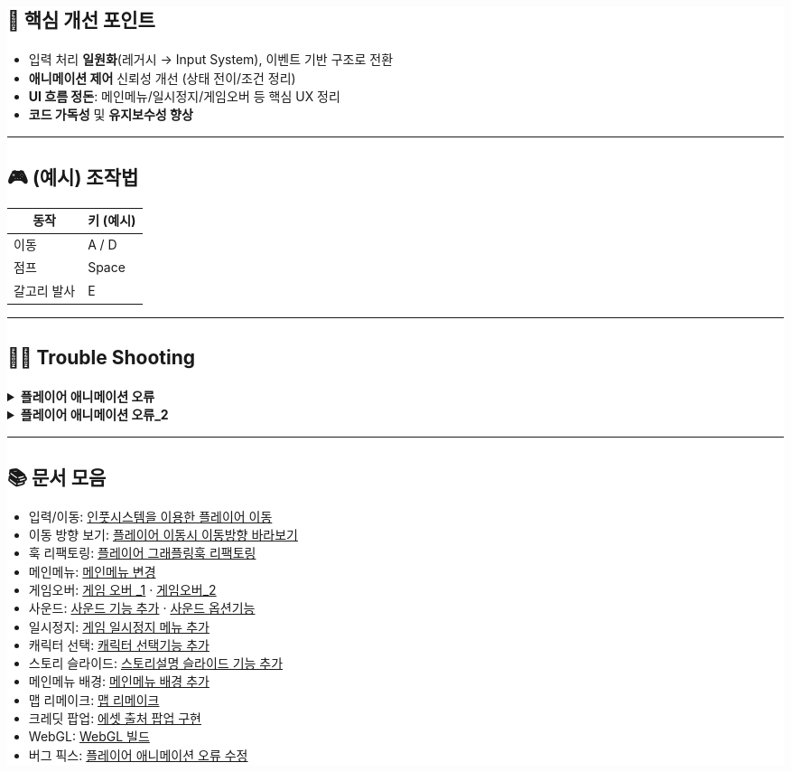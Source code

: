 
## 🎯 핵심 개선 포인트

* 입력 처리 **일원화**(레거시 → Input System), 이벤트 기반 구조로 전환
* **애니메이션 제어** 신뢰성 개선 (상태 전이/조건 정리)
* **UI 흐름 정돈**: 메인메뉴/일시정지/게임오버 등 핵심 UX 정리
* **코드 가독성** 및 **유지보수성 향상**

---

## 🎮 (예시) 조작법

| 동작     | 키 (예시) |
| ------ | ------ |
| 이동     | A / D  |
| 점프     | Space  |
| 갈고리 발사 | E      |

---

## 🧑‍🔧 Trouble Shooting

<details><summary><b>플레이어 애니메이션 오류</b></summary></details>

<details><summary><b>플레이어 애니메이션 오류_2</b></summary></details>

---

## 📚 문서 모음

* 입력/이동: [인풋시스템을 이용한 플레이어 이동](https://www.notion.so/21fd2d17037e809785d9cd9b25df28bc?pvs=21)
* 이동 방향 보기: [플레이어 이동시 이동방향 바라보기](https://www.notion.so/211d2d17037e81bf8ab9e55055f880de?pvs=21)
* 훅 리팩토링: [플레이어 그래플링훅 리팩토링](https://www.notion.so/22cd2d17037e80ec9118f7cae71833d3?pvs=21)
* 메인메뉴: [메인메뉴 변경](https://www.notion.so/234d2d17037e8093806fdfb7dedbfb06?pvs=21)
* 게임오버: [게임 오버 _1](https://www.notion.so/_1-233d2d17037e8009a602effb113f0d1d?pvs=21) · [게임오버_2](https://www.notion.so/_2-234d2d17037e80eeaec9cc4c202d3ccf?pvs=21)
* 사운드: [사운드 기능 추가](https://www.notion.so/241d2d17037e802982d7e2358360c202?pvs=21) · [사운드 옵션기능](https://www.notion.so/23ad2d17037e80a198a1c438df51b9f1?pvs=21)
* 일시정지: [게임 일시정지 메뉴 추가](https://www.notion.so/241d2d17037e80219f66ccd2b1e1a746?pvs=21)
* 캐릭터 선택: [캐릭터 선택기능 추가](https://www.notion.so/263d2d17037e8018bec8fae745329e20?pvs=21)
* 스토리 슬라이드: [스토리설명 슬라이드 기능 추가](https://www.notion.so/242d2d17037e800a9548e8b45e8c6541?pvs=21)
* 메인메뉴 배경: [메인메뉴 배경 추가](https://www.notion.so/242d2d17037e809e88ddc017626044f3?pvs=21)
* 맵 리메이크: [맵 리메이크](https://www.notion.so/279d2d17037e800f8cd3fb4ddb2673d1?pvs=21)
* 크레딧 팝업: [에셋 출처 팝업 구현](https://www.notion.so/28fd2d17037e80f492c2ec6672a1f6fd?pvs=21)
* WebGL: [WebGL 빌드](https://www.notion.so/WebGL-295d2d17037e80aebbf1d3fcc649e49f?pvs=21)
* 버그 픽스: [플레이어 애니메이션 오류 수정](https://www.notion.so/27ad2d17037e80e3a883e548b614a34f?pvs=21)
